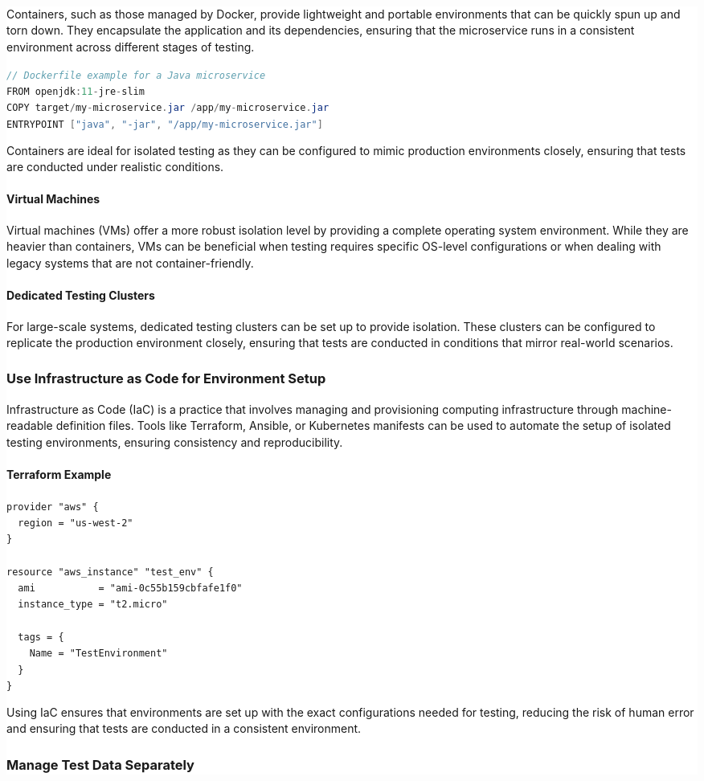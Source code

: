 Containers, such as those managed by Docker, provide lightweight and portable environments that can be quickly spun up and torn down. They encapsulate the application and its dependencies, ensuring that the microservice runs in a consistent environment across different stages of testing.

```java
// Dockerfile example for a Java microservice
FROM openjdk:11-jre-slim
COPY target/my-microservice.jar /app/my-microservice.jar
ENTRYPOINT ["java", "-jar", "/app/my-microservice.jar"]
```

Containers are ideal for isolated testing as they can be configured to mimic production environments closely, ensuring that tests are conducted under realistic conditions.

#### Virtual Machines

Virtual machines (VMs) offer a more robust isolation level by providing a complete operating system environment. While they are heavier than containers, VMs can be beneficial when testing requires specific OS-level configurations or when dealing with legacy systems that are not container-friendly.

#### Dedicated Testing Clusters

For large-scale systems, dedicated testing clusters can be set up to provide isolation. These clusters can be configured to replicate the production environment closely, ensuring that tests are conducted in conditions that mirror real-world scenarios.

### Use Infrastructure as Code for Environment Setup

Infrastructure as Code (IaC) is a practice that involves managing and provisioning computing infrastructure through machine-readable definition files. Tools like Terraform, Ansible, or Kubernetes manifests can be used to automate the setup of isolated testing environments, ensuring consistency and reproducibility.

#### Terraform Example

```hcl
provider "aws" {
  region = "us-west-2"
}

resource "aws_instance" "test_env" {
  ami           = "ami-0c55b159cbfafe1f0"
  instance_type = "t2.micro"

  tags = {
    Name = "TestEnvironment"
  }
}
```

Using IaC ensures that environments are set up with the exact configurations needed for testing, reducing the risk of human error and ensuring that tests are conducted in a consistent environment.

### Manage Test Data Separately
